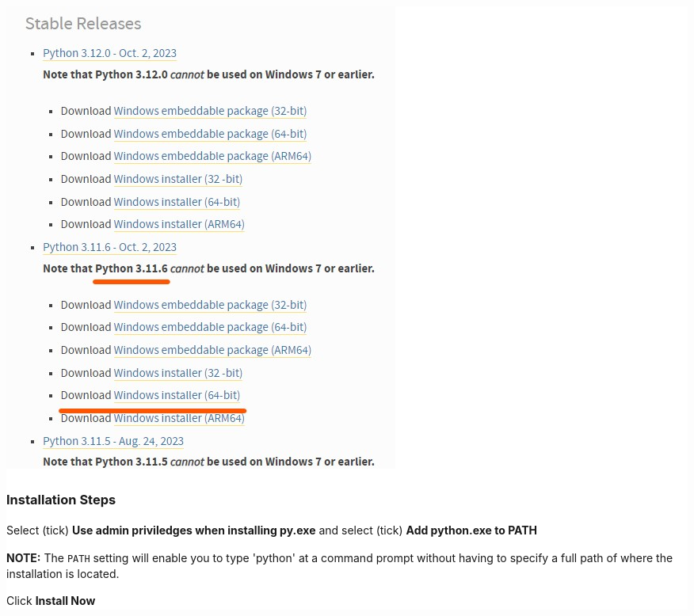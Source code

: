 <img src="./.md_img/image-3.png">

### Installation Steps
Select (tick) **Use admin priviledges when installing py.exe** and select (tick) **Add python.exe to PATH**

**NOTE:** The `PATH` setting will enable you to type 'python' at a command prompt without having to specify a full path of where the installation is located.

Click **Install Now**
